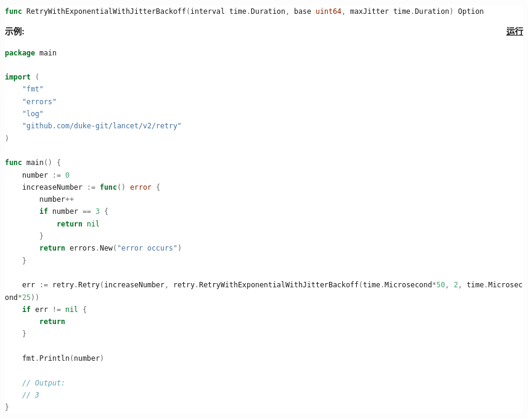 ```go
func RetryWithExponentialWithJitterBackoff(interval time.Duration, base uint64, maxJitter time.Duration) Option
```

<b>示例:<span style="float:right;display:inline-block;">[运行](https://go.dev/play/p/xp1avQmn16X)</span></b>

```go
package main

import (
    "fmt"
    "errors"
    "log"
    "github.com/duke-git/lancet/v2/retry"
)

func main() {
    number := 0
    increaseNumber := func() error {
        number++
        if number == 3 {
            return nil
        }
        return errors.New("error occurs")
    }

    err := retry.Retry(increaseNumber, retry.RetryWithExponentialWithJitterBackoff(time.Microsecond*50, 2, time.Microsecond*25))
    if err != nil {
        return
    }

    fmt.Println(number)

    // Output:
    // 3
}
```
